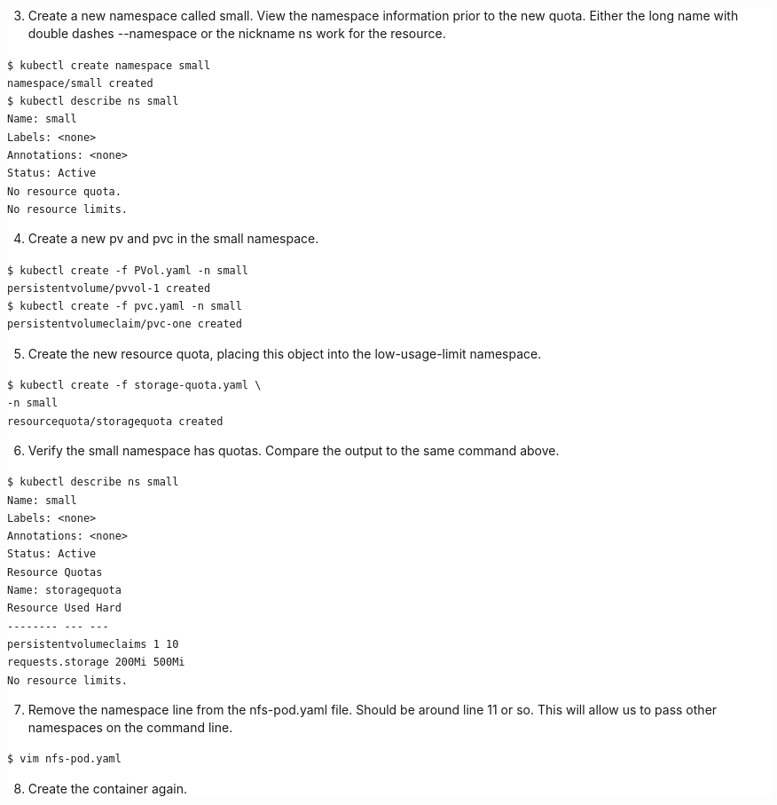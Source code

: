 3. Create a new namespace called small. View the namespace information prior to the new quota. Either the long name with double dashes --namespace or the nickname ns work for the resource.

```
$ kubectl create namespace small
namespace/small created
$ kubectl describe ns small
Name: small
Labels: <none>
Annotations: <none>
Status: Active
No resource quota.
No resource limits.
```

4. Create a new pv and pvc in the small namespace.

```
$ kubectl create -f PVol.yaml -n small
persistentvolume/pvvol-1 created
$ kubectl create -f pvc.yaml -n small
persistentvolumeclaim/pvc-one created
```

5. Create the new resource quota, placing this object into the low-usage-limit namespace.

```
$ kubectl create -f storage-quota.yaml \
-n small
resourcequota/storagequota created
```

6. Verify the small namespace has quotas. Compare the output to the same command above.

```
$ kubectl describe ns small
Name: small
Labels: <none>
Annotations: <none>
Status: Active
Resource Quotas
Name: storagequota
Resource Used Hard
-------- --- ---
persistentvolumeclaims 1 10
requests.storage 200Mi 500Mi
No resource limits.
```

7. Remove the namespace line from the nfs-pod.yaml file. Should be around line 11 or so. This will allow us to pass other namespaces on the command line.

```
$ vim nfs-pod.yaml
```

8. Create the container again.
